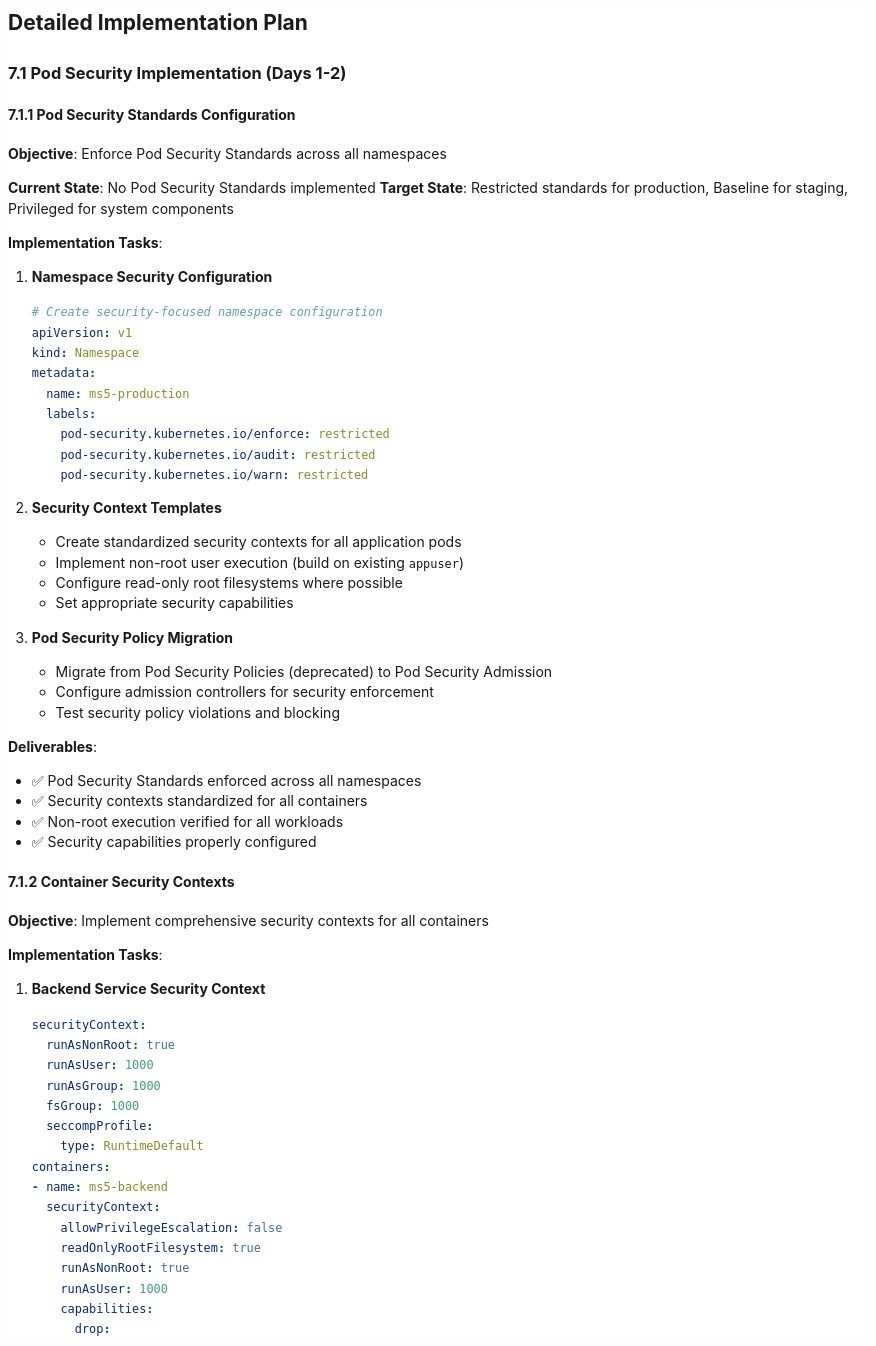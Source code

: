 
## Detailed Implementation Plan

### 7.1 Pod Security Implementation (Days 1-2)

#### 7.1.1 Pod Security Standards Configuration
**Objective**: Enforce Pod Security Standards across all namespaces

**Current State**: No Pod Security Standards implemented
**Target State**: Restricted standards for production, Baseline for staging, Privileged for system components

**Implementation Tasks**:

1. **Namespace Security Configuration**
   ```yaml
   # Create security-focused namespace configuration
   apiVersion: v1
   kind: Namespace
   metadata:
     name: ms5-production
     labels:
       pod-security.kubernetes.io/enforce: restricted
       pod-security.kubernetes.io/audit: restricted
       pod-security.kubernetes.io/warn: restricted
   ```

2. **Security Context Templates**
   - Create standardized security contexts for all application pods
   - Implement non-root user execution (build on existing `appuser`)
   - Configure read-only root filesystems where possible
   - Set appropriate security capabilities

3. **Pod Security Policy Migration**
   - Migrate from Pod Security Policies (deprecated) to Pod Security Admission
   - Configure admission controllers for security enforcement
   - Test security policy violations and blocking

**Deliverables**:
- ✅ Pod Security Standards enforced across all namespaces
- ✅ Security contexts standardized for all containers
- ✅ Non-root execution verified for all workloads
- ✅ Security capabilities properly configured

#### 7.1.2 Container Security Contexts
**Objective**: Implement comprehensive security contexts for all containers

**Implementation Tasks**:

1. **Backend Service Security Context**
   ```yaml
   securityContext:
     runAsNonRoot: true
     runAsUser: 1000
     runAsGroup: 1000
     fsGroup: 1000
     seccompProfile:
       type: RuntimeDefault
   containers:
   - name: ms5-backend
     securityContext:
       allowPrivilegeEscalation: false
       readOnlyRootFilesystem: true
       runAsNonRoot: true
       runAsUser: 1000
       capabilities:
         drop:
   ```